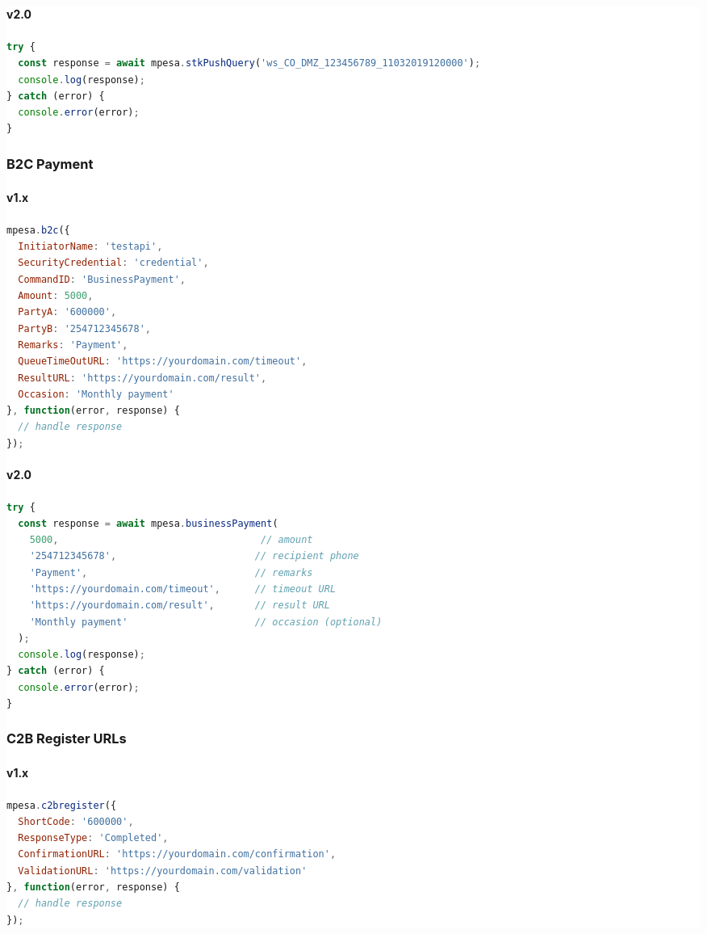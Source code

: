 #### v2.0
```typescript
try {
  const response = await mpesa.stkPushQuery('ws_CO_DMZ_123456789_11032019120000');
  console.log(response);
} catch (error) {
  console.error(error);
}
```

### B2C Payment

#### v1.x
```javascript
mpesa.b2c({
  InitiatorName: 'testapi',
  SecurityCredential: 'credential',
  CommandID: 'BusinessPayment',
  Amount: 5000,
  PartyA: '600000',
  PartyB: '254712345678',
  Remarks: 'Payment',
  QueueTimeOutURL: 'https://yourdomain.com/timeout',
  ResultURL: 'https://yourdomain.com/result',
  Occasion: 'Monthly payment'
}, function(error, response) {
  // handle response
});
```

#### v2.0
```typescript
try {
  const response = await mpesa.businessPayment(
    5000,                                   // amount
    '254712345678',                        // recipient phone
    'Payment',                             // remarks
    'https://yourdomain.com/timeout',      // timeout URL
    'https://yourdomain.com/result',       // result URL
    'Monthly payment'                      // occasion (optional)
  );
  console.log(response);
} catch (error) {
  console.error(error);
}
```

### C2B Register URLs

#### v1.x
```javascript
mpesa.c2bregister({
  ShortCode: '600000',
  ResponseType: 'Completed',
  ConfirmationURL: 'https://yourdomain.com/confirmation',
  ValidationURL: 'https://yourdomain.com/validation'
}, function(error, response) {
  // handle response
});
```
